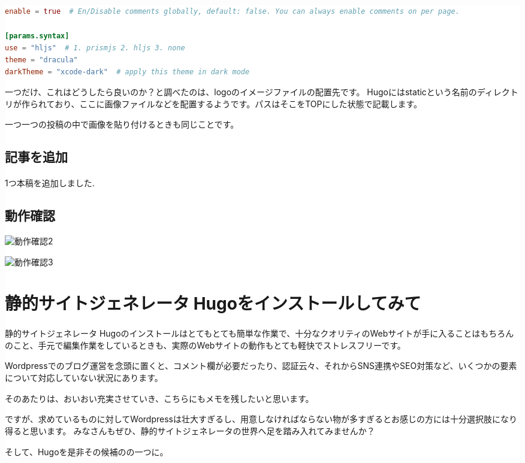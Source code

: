 ```toml
enable = true  # En/Disable comments globally, default: false. You can always enable comments on per page.

[params.syntax]
use = "hljs"  # 1. prismjs 2. hljs 3. none
theme = "dracula"
darkTheme = "xcode-dark"  # apply this theme in dark mode
```

一つだけ、これはどうしたら良いのか？と調べたのは、logoのイメージファイルの配置先です。
Hugoにはstaticという名前のディレクトリが作られており、ここに画像ファイルなどを配置するようです。パスはそこをTOPにした状態で記載します。

一つ一つの投稿の中で画像を貼り付けるときも同じことです。


<script async src="https://pagead2.googlesyndication.com/pagead/js/adsbygoogle.js"></script>

<ins class="adsbygoogle"
     style="display:block"
     data-ad-client="ca-pub-9230307049349065"
     data-ad-slot="9446890582"
     data-ad-format="auto"
     data-full-width-responsive="true"></ins>
<script>
     (adsbygoogle = window.adsbygoogle || []).push({});
</script>


## 記事を追加

1つ本稿を追加しました.

## 動作確認

![動作確認2](../assets/2020-02-08-12-55-40.png)

![動作確認3](../assets/2020-02-08-13-02-24.png)


# 静的サイトジェネレータ Hugoをインストールしてみて

静的サイトジェネレータ Hugoのインストールはとてもとても簡単な作業で、十分なクオリティのWebサイトが手に入ることはもちろんのこと、手元で編集作業をしているときも、実際のWebサイトの動作もとても軽快でストレスフリーです。

Wordpressでのブログ運営を念頭に置くと、コメント欄が必要だったり、認証云々、それからSNS連携やSEO対策など、いくつかの要素について対応していない状況にあります。

そのあたりは、おいおい充実させていき、こちらにもメモを残したいと思います。

ですが、求めているものに対してWordpressは壮大すぎるし、用意しなければならない物が多すぎるとお感じの方には十分選択肢になり得ると思います。
みなさんもぜひ、静的サイトジェネレータの世界へ足を踏み入れてみませんか？

そして、Hugoを是非その候補のの一つに。


